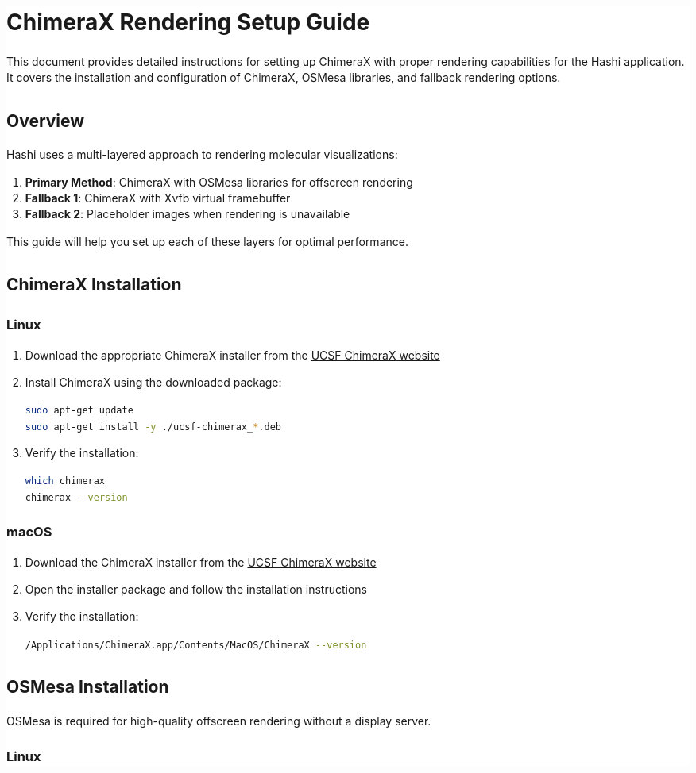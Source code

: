 # ChimeraX Rendering Setup Guide

This document provides detailed instructions for setting up ChimeraX with proper rendering capabilities for the Hashi application. It covers the installation and configuration of ChimeraX, OSMesa libraries, and fallback rendering options.

## Overview

Hashi uses a multi-layered approach to rendering molecular visualizations:

1. **Primary Method**: ChimeraX with OSMesa libraries for offscreen rendering
2. **Fallback 1**: ChimeraX with Xvfb virtual framebuffer
3. **Fallback 2**: Placeholder images when rendering is unavailable

This guide will help you set up each of these layers for optimal performance.

## ChimeraX Installation

### Linux

1. Download the appropriate ChimeraX installer from the [UCSF ChimeraX website](https://www.rbvi.ucsf.edu/chimerax/download.html)

2. Install ChimeraX using the downloaded package:
   ```bash
   sudo apt-get update
   sudo apt-get install -y ./ucsf-chimerax_*.deb
   ```

3. Verify the installation:
   ```bash
   which chimerax
   chimerax --version
   ```

### macOS

1. Download the ChimeraX installer from the [UCSF ChimeraX website](https://www.rbvi.ucsf.edu/chimerax/download.html)

2. Open the installer package and follow the installation instructions

3. Verify the installation:
   ```bash
   /Applications/ChimeraX.app/Contents/MacOS/ChimeraX --version
   ```

## OSMesa Installation

OSMesa is required for high-quality offscreen rendering without a display server.

### Linux
